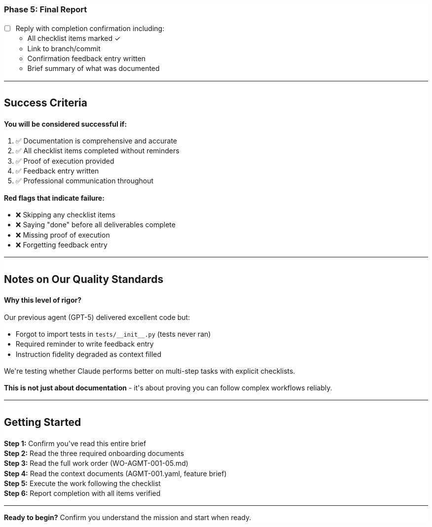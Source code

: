 ```markdown
```

### Phase 5: Final Report
- [ ] Reply with completion confirmation including:
  - All checklist items marked ✓
  - Link to branch/commit
  - Confirmation feedback entry written
  - Brief summary of what was documented

---

## Success Criteria

**You will be considered successful if:**
1. ✅ Documentation is comprehensive and accurate
2. ✅ All checklist items completed without reminders
3. ✅ Proof of execution provided
4. ✅ Feedback entry written
5. ✅ Professional communication throughout

**Red flags that indicate failure:**
- ❌ Skipping any checklist items
- ❌ Saying "done" before all deliverables complete
- ❌ Missing proof of execution
- ❌ Forgetting feedback entry

---

## Notes on Our Quality Standards

**Why this level of rigor?**

Our previous agent (GPT-5) delivered excellent code but:
- Forgot to import tests in `tests/__init__.py` (tests never ran)
- Required reminder to write feedback entry
- Instruction fidelity degraded as context filled

We're testing whether Claude performs better on multi-step tasks with explicit checklists.

**This is not just about documentation** - it's about proving you can follow complex workflows reliably.

---

## Getting Started

**Step 1:** Confirm you've read this entire brief  
**Step 2:** Read the three required onboarding documents  
**Step 3:** Read the full work order (WO-AGMT-001-05.md)  
**Step 4:** Read the context documents (AGMT-001.yaml, feature brief)  
**Step 5:** Execute the work following the checklist  
**Step 6:** Report completion with all items verified

---

**Ready to begin?** Confirm you understand the mission and start when ready.

